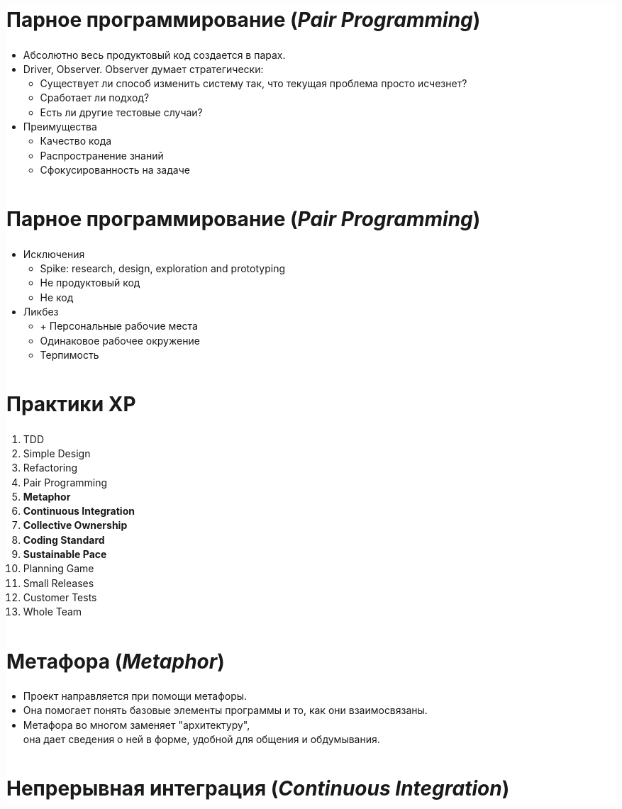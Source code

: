 # Парное программирование (_Pair Programming_)

  - Абсолютно весь продуктовый код создается в парах.
  - Driver, Observer. Observer думает стратегически:
    - Существует ли способ изменить систему так, что текущая проблема просто исчезнет?
    - Сработает ли подход?
    - Есть ли другие тестовые случаи?
  - Преимущества
    - Качество кода
    - Распространение знаний
    - Сфокусированность на задаче

# Парное программирование (_Pair Programming_)

  - Исключения
    - Spike: research, design, exploration and prototyping
    - Не продуктовый код
    - Не код
  - Ликбез
    - \+ Персональные рабочие места
    - Одинаковое рабочее окружение
    - Терпимость

# Практики XP

  1. TDD
  1. Simple Design
  1. Refactoring
  1. Pair Programming
  1. __Metaphor__
  1. __Continuous Integration__
  1. __Collective Ownership__
  1. __Coding Standard__
  1. __Sustainable Pace__
  1. Planning Game
  1. Small Releases
  1. Customer Tests
  1. Whole Team

# Метафора (_Metaphor_)

  - Проект направляется при помощи метафоры.
  - Она помогает понять базовые элементы программы и то, как они взаимосвязаны.
  - Метафора во многом заменяет "архитектуру",\
    она дает сведения о ней в форме, удобной для общения и обдумывания.

# Непрерывная интеграция (_Continuous Integration_)
